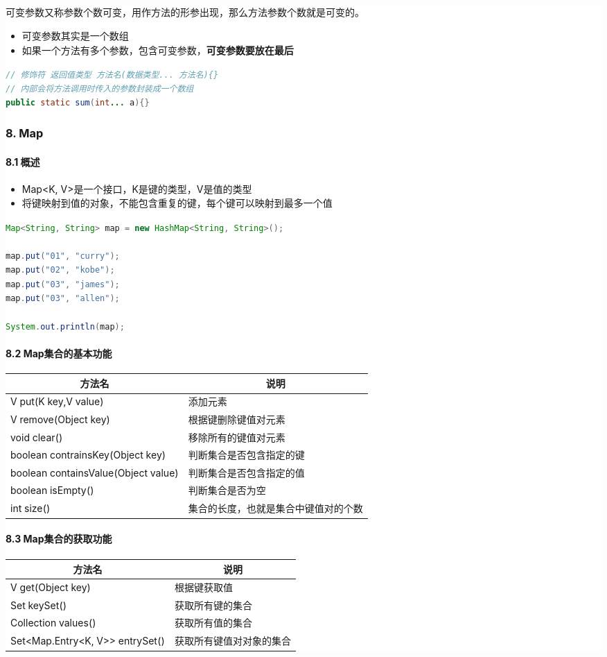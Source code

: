 可变参数又称参数个数可变，用作方法的形参出现，那么方法参数个数就是可变的。

- 可变参数其实是一个数组
- 如果一个方法有多个参数，包含可变参数，**可变参数要放在最后**

```java
// 修饰符 返回值类型 方法名(数据类型... 方法名){}
// 内部会将方法调用时传入的参数封装成一个数组
public static sum(int... a){}
```

### 8. Map

#### 8.1 概述

- Map<K, V>是一个接口，K是键的类型，V是值的类型
- 将键映射到值的对象，不能包含重复的键，每个键可以映射到最多一个值

```java
Map<String, String> map = new HashMap<String, String>();

map.put("01", "curry");
map.put("02", "kobe");
map.put("03", "james");
map.put("03", "allen");

System.out.println(map);
```

#### 8.2 Map集合的基本功能

| 方法名                              | 说明                                 |
| ----------------------------------- | ------------------------------------ |
| V put(K key,V value)                | 添加元素                             |
| V remove(Object  key)               | 根据键删除键值对元素                 |
| void clear()                        | 移除所有的键值对元素                 |
| boolean contrainsKey(Object key)    | 判断集合是否包含指定的键             |
| boolean containsValue(Object value) | 判断集合是否包含指定的值             |
| boolean isEmpty()                   | 判断集合是否为空                     |
| int size()                          | 集合的长度，也就是集合中键值对的个数 |

#### 8.3 Map集合的获取功能

| 方法名                          | 说明                     |
| ------------------------------- | ------------------------ |
| V get(Object key)               | 根据键获取值             |
| Set<K> keySet()                 | 获取所有键的集合         |
| Collection<V> values()          | 获取所有值的集合         |
| Set<Map.Entry<K, V>> entrySet() | 获取所有键值对对象的集合 |
